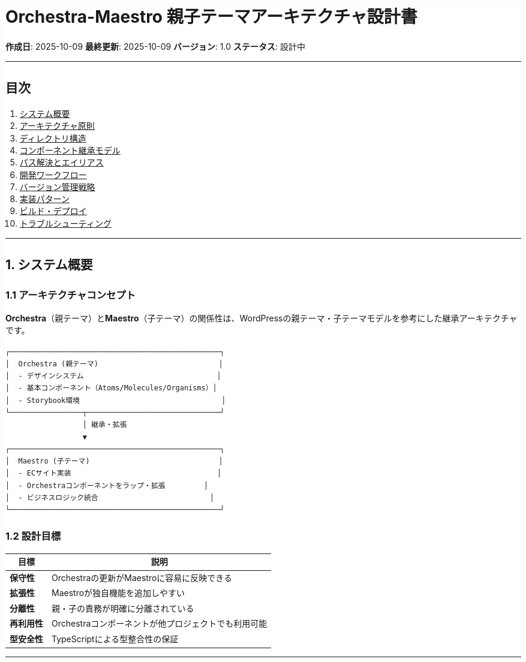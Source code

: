 # Orchestra-Maestro 親子テーマアーキテクチャ設計書

**作成日**: 2025-10-09
**最終更新**: 2025-10-09
**バージョン**: 1.0
**ステータス**: 設計中

---

## 目次

1. [システム概要](#1-システム概要)
2. [アーキテクチャ原則](#2-アーキテクチャ原則)
3. [ディレクトリ構造](#3-ディレクトリ構造)
4. [コンポーネント継承モデル](#4-コンポーネント継承モデル)
5. [パス解決とエイリアス](#5-パス解決とエイリアス)
6. [開発ワークフロー](#6-開発ワークフロー)
7. [バージョン管理戦略](#7-バージョン管理戦略)
8. [実装パターン](#8-実装パターン)
9. [ビルド・デプロイ](#9-ビルドデプロイ)
10. [トラブルシューティング](#10-トラブルシューティング)

---

## 1. システム概要

### 1.1 アーキテクチャコンセプト

**Orchestra**（親テーマ）と**Maestro**（子テーマ）の関係性は、WordPressの親テーマ・子テーマモデルを参考にした継承アーキテクチャです。

```
┌─────────────────────────────────────────────────┐
│  Orchestra (親テーマ)                            │
│  - デザインシステム                               │
│  - 基本コンポーネント（Atoms/Molecules/Organisms）│
│  - Storybook環境                                 │
└─────────────────┬───────────────────────────────┘
                  │ 継承・拡張
                  ▼
┌─────────────────────────────────────────────────┐
│  Maestro (子テーマ)                              │
│  - ECサイト実装                                  │
│  - Orchestraコンポーネントをラップ・拡張         │
│  - ビジネスロジック統合                          │
└─────────────────────────────────────────────────┘
```

### 1.2 設計目標

| 目標 | 説明 |
|------|------|
| **保守性** | Orchestraの更新がMaestroに容易に反映できる |
| **拡張性** | Maestroが独自機能を追加しやすい |
| **分離性** | 親・子の責務が明確に分離されている |
| **再利用性** | Orchestraコンポーネントが他プロジェクトでも利用可能 |
| **型安全性** | TypeScriptによる型整合性の保証 |

---